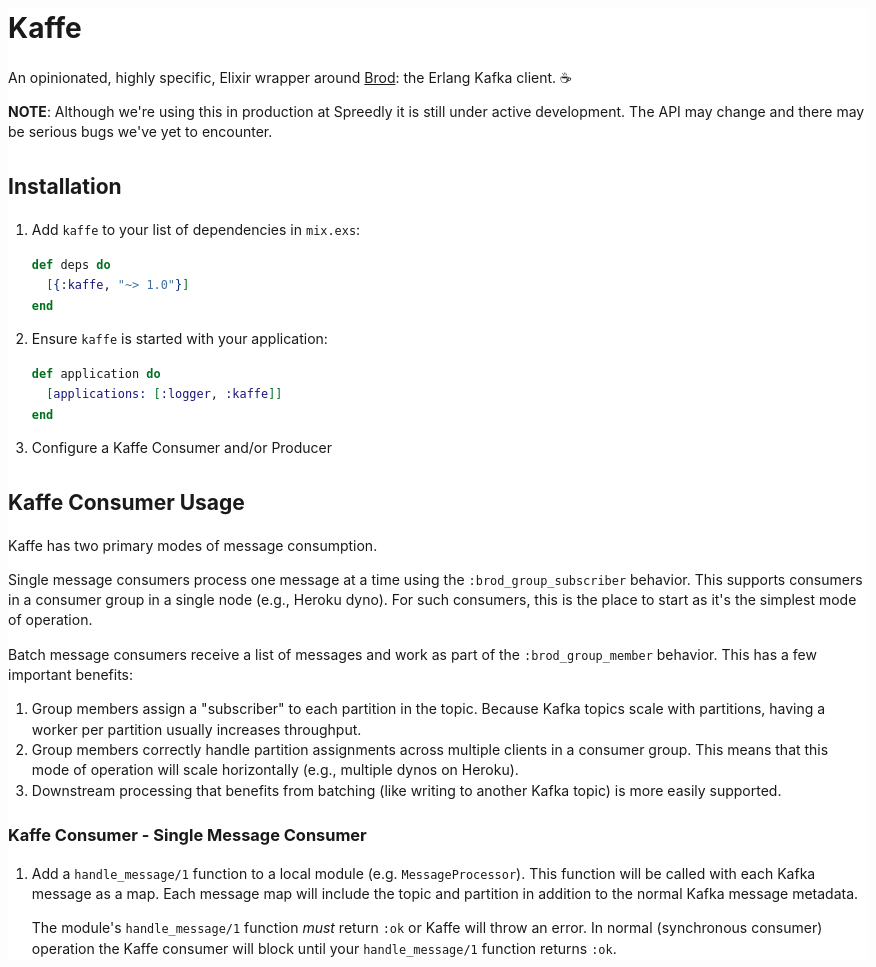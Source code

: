 # Kaffe

An opinionated, highly specific, Elixir wrapper around
[Brod](https://github.com/klarna/brod): the Erlang Kafka client.
:coffee:

**NOTE**: Although we're using this in production at Spreedly it is still under active development. The API may change and there may be serious bugs we've yet to encounter.

## Installation

  1. Add `kaffe` to your list of dependencies in `mix.exs`:

      ```elixir
      def deps do
        [{:kaffe, "~> 1.0"}]
      end
      ```

  2. Ensure `kaffe` is started with your application:

      ```elixir
      def application do
        [applications: [:logger, :kaffe]]
      end
      ```

  3. Configure a Kaffe Consumer and/or Producer

## Kaffe Consumer Usage

Kaffe has two primary modes of message consumption.

Single message consumers process one message at a time using the `:brod_group_subscriber` behavior. This supports consumers in a consumer group in a single node (e.g., Heroku dyno). For such consumers, this is the place to start as it's the simplest mode of operation.

Batch message consumers receive a list of messages and work as part of the `:brod_group_member` behavior. This has a few important benefits:

1. Group members assign a "subscriber" to each partition in the topic. Because Kafka topics scale with partitions, having a worker per partition usually increases throughput.
2. Group members correctly handle partition assignments across multiple clients in a consumer group. This means that this mode of operation will scale horizontally (e.g., multiple dynos on Heroku).
3. Downstream processing that benefits from batching (like writing to another Kafka topic) is more easily supported.

### Kaffe Consumer - Single Message Consumer

1. Add a `handle_message/1` function to a local module (e.g. `MessageProcessor`). This function will be called with each Kafka message as a map. Each message map will include the topic and partition in addition to the normal Kafka message metadata.

    The module's `handle_message/1` function _must_ return `:ok` or Kaffe will throw an error. In normal (synchronous consumer) operation the Kaffe consumer will block until your `handle_message/1` function returns `:ok`.
